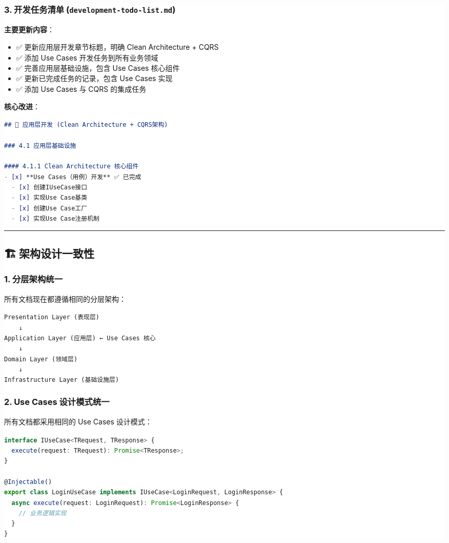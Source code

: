 ### 3. 开发任务清单 (`development-todo-list.md`)

**主要更新内容**：
- ✅ 更新应用层开发章节标题，明确 Clean Architecture + CQRS
- ✅ 添加 Use Cases 开发任务到所有业务领域
- ✅ 完善应用层基础设施，包含 Use Cases 核心组件
- ✅ 更新已完成任务的记录，包含 Use Cases 实现
- ✅ 添加 Use Cases 与 CQRS 的集成任务

**核心改进**：
```markdown
## 🔧 应用层开发 (Clean Architecture + CQRS架构)

### 4.1 应用层基础设施

#### 4.1.1 Clean Architecture 核心组件
- [x] **Use Cases（用例）开发** ✅ 已完成
  - [x] 创建IUseCase接口
  - [x] 实现Use Case基类
  - [x] 创建Use Case工厂
  - [x] 实现Use Case注册机制
```

---

## 🏗️ 架构设计一致性

### 1. 分层架构统一

所有文档现在都遵循相同的分层架构：

```
Presentation Layer (表现层)
    ↓
Application Layer (应用层) ← Use Cases 核心
    ↓
Domain Layer (领域层)
    ↓
Infrastructure Layer (基础设施层)
```

### 2. Use Cases 设计模式统一

所有文档都采用相同的 Use Cases 设计模式：

```typescript
interface IUseCase<TRequest, TResponse> {
  execute(request: TRequest): Promise<TResponse>;
}

@Injectable()
export class LoginUseCase implements IUseCase<LoginRequest, LoginResponse> {
  async execute(request: LoginRequest): Promise<LoginResponse> {
    // 业务逻辑实现
  }
}
```
